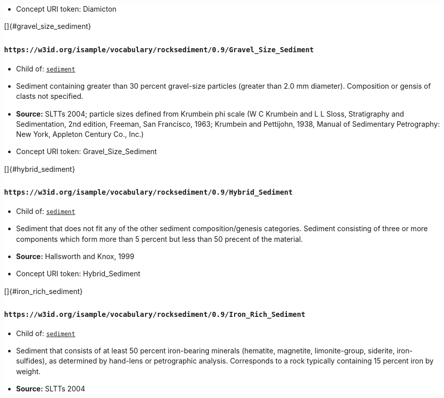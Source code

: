 - Concept URI token: Diamicton


[]{#gravel_size_sediment}

###  `https://w3id.org/isample/vocabulary/rocksediment/0.9/Gravel_Size_Sediment`

- Child of:
 [`sediment`](#sediment)

- Sediment containing greater than 30 percent gravel-size particles
(greater than 2.0 mm diameter). Composition or gensis of clasts not
specified.

- **Source:**
SLTTs 2004; particle sizes defined from Krumbein phi scale (W C Krumbein and L L Sloss, Stratigraphy and Sedimentation, 2nd edition, Freeman, San Francisco, 1963; Krumbein and Pettijohn, 1938, Manual of Sedimentary Petrography: New York, Appleton Century Co., Inc.)

- Concept URI token: Gravel_Size_Sediment


[]{#hybrid_sediment}

###  `https://w3id.org/isample/vocabulary/rocksediment/0.9/Hybrid_Sediment`

- Child of:
 [`sediment`](#sediment)

- Sediment that does not fit any of the other sediment
composition/genesis categories. Sediment consisting of three or more
components which form more than 5 percent but less than 50 precent of
the material.

- **Source:**
Hallsworth and Knox, 1999

- Concept URI token: Hybrid_Sediment


[]{#iron_rich_sediment}

###  `https://w3id.org/isample/vocabulary/rocksediment/0.9/Iron_Rich_Sediment`

- Child of:
 [`sediment`](#sediment)

- Sediment that consists of at least 50 percent iron-bearing minerals
(hematite, magnetite, limonite-group, siderite, iron-sulfides), as
determined by hand-lens or petrographic analysis. Corresponds to a
rock typically containing 15 percent iron by weight.

- **Source:**
SLTTs 2004
